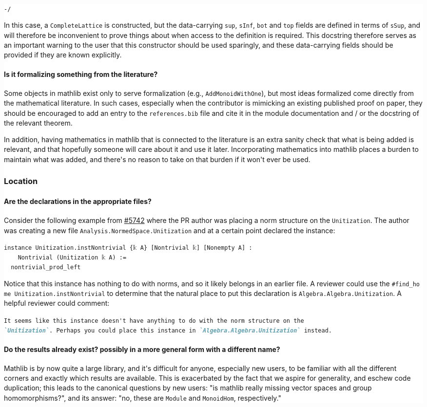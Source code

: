 ````lean
-/
````

In this case, a `CompleteLattice` is constructed, but the data-carrying `sup`, `sInf`,
`bot` and `top` fields are defined in terms of `sSup`, and will therefore be 
inconvenient to prove things about when access to the definition is required. This 
docstring therefore serves as an important warning to the user that this constructor
should be used sparingly, and these data-carrying fields should be provided if they
are known explicitly.
    
#### Is it formalizing something from the literature?

Some objects in mathlib exist only to serve formalization (e.g., `AddMonoidWithOne`),
but most ideas formalized come directly from the mathematical literature. In such
cases, especially when the contributor is mimicking an existing published proof on 
paper, they should be encouraged to add an entry to the `references.bib` file and
cite it in the module documentation and / or the docstring of the relevant theorem.

In addition, having mathematics in mathlib that is connected to the literature is
an extra sanity check that what is being added is relevant, and that hopefully
someone will care about it and use it later. Incorporating mathematics into mathlib
places a burden to maintain what was added, and there's no reason to take on that 
burden if it won't ever be used.

### Location

#### Are the declarations in the appropriate files?

Consider the following example from [#5742](github.com/leanprover-community/mathlib4/pull/5742)
where the PR author was placing a norm structure on the `Unitization`. The author was
creating a new file `Analysis.NormedSpace.Unitization` and at a certain point declared the
instance:

```lean
instance Unitization.instNontrivial {𝕜 A} [Nontrivial 𝕜] [Nonempty A] :
    Nontrivial (Unitization 𝕜 A) :=
  nontrivial_prod_left
```

Notice that this instance has nothing to do with norms, and so it likely belongs in an
earlier file. A reviewer could use the `#find_home Unitization.instNontrivial` to determine
that the natural place to put this declaration is `Algebra.Algebra.Unitization`. A helpful
reviewer could comment:

```markdown
It seems like this instance doesn't have anything to do with the norm structure on the 
`Unitization`. Perhaps you could place this instance in `Algebra.Algebra.Unitization` instead.
```

#### Do the results already exist? possibly in a more general form with a different name? 

Mathlib is by now quite a large library, and it's difficult for anyone, especially new
users, to be familiar with all the different corners and exactly which results are 
available. This is exacerbated by the fact that we aspire for generality, and eschew
code duplication; this leads to the canonical questions by new users: "is mathlib really
missing vector spaces and group homomorphisms?", and its answer: "no, these are `Module`
and `MonoidHom`, respectively."
